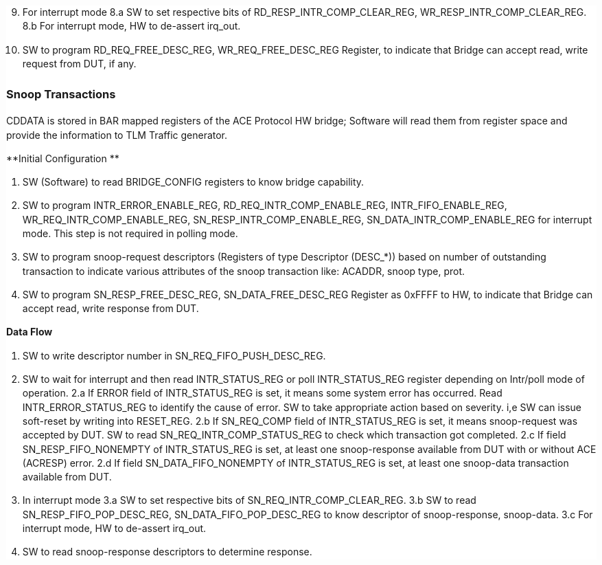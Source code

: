 9. For interrupt mode
        8.a SW to set respective bits of RD_RESP_INTR_COMP_CLEAR_REG,
        WR_RESP_INTR_COMP_CLEAR_REG.
	8.b For interrupt mode, HW to de-assert irq_out.

10. SW to program RD_REQ_FREE_DESC_REG, WR_REQ_FREE_DESC_REG Register, to
indicate that Bridge can accept read, write request from DUT, if any.


### Snoop Transactions

CDDATA is stored in BAR mapped registers of the ACE Protocol HW bridge;
Software will read them from register space and provide the information to TLM
Traffic generator.

**Initial Configuration **

1. SW (Software) to read BRIDGE_CONFIG registers to know bridge capability.

2. SW to program INTR_ERROR_ENABLE_REG, RD_REQ_INTR_COMP_ENABLE_REG,
INTR_FIFO_ENABLE_REG, WR_REQ_INTR_COMP_ENABLE_REG,
SN_RESP_INTR_COMP_ENABLE_REG, SN_DATA_INTR_COMP_ENABLE_REG  for interrupt mode.
This step is not required in polling mode.  

3. SW to program snoop-request descriptors (Registers of type Descriptor (DESC_*))
based on number of outstanding transaction to indicate various attributes of
the snoop transaction like: ACADDR, snoop type, prot.

4. SW to program SN_RESP_FREE_DESC_REG, SN_DATA_FREE_DESC_REG Register as 0xFFFF
to HW, to indicate that Bridge can accept read, write response from DUT. 
  

**Data Flow**

1. SW to write descriptor number in SN_REQ_FIFO_PUSH_DESC_REG.

2. SW to wait for interrupt and then read INTR_STATUS_REG or poll
INTR_STATUS_REG register depending on Intr/poll mode of operation.
	2.a If ERROR field of INTR_STATUS_REG is set, it means some system
error has occurred. Read INTR_ERROR_STATUS_REG to identify the cause of error.
SW to take appropriate action based on severity. i,e SW can issue soft-reset
by writing into RESET_REG.
        2.b If SN_REQ_COMP field of INTR_STATUS_REG is set, it means
        snoop-request was accepted by DUT. SW to read SN_REQ_INTR_COMP_STATUS_REG
        to check which transaction got completed.
	2.c If field SN_RESP_FIFO_NONEMPTY of INTR_STATUS_REG is set, at least
        one snoop-response available from DUT with or without ACE (ACRESP) error. 
	2.d If field SN_DATA_FIFO_NONEMPTY of INTR_STATUS_REG is set, at least
        one snoop-data transaction available from DUT.

3. In interrupt mode
        3.a SW to set respective bits of SN_REQ_INTR_COMP_CLEAR_REG.
        3.b SW to read SN_RESP_FIFO_POP_DESC_REG, SN_DATA_FIFO_POP_DESC_REG to
        know descriptor of snoop-response, snoop-data.
        3.c For interrupt mode, HW to de-assert irq_out.


4. SW to read snoop-response descriptors to determine response.
